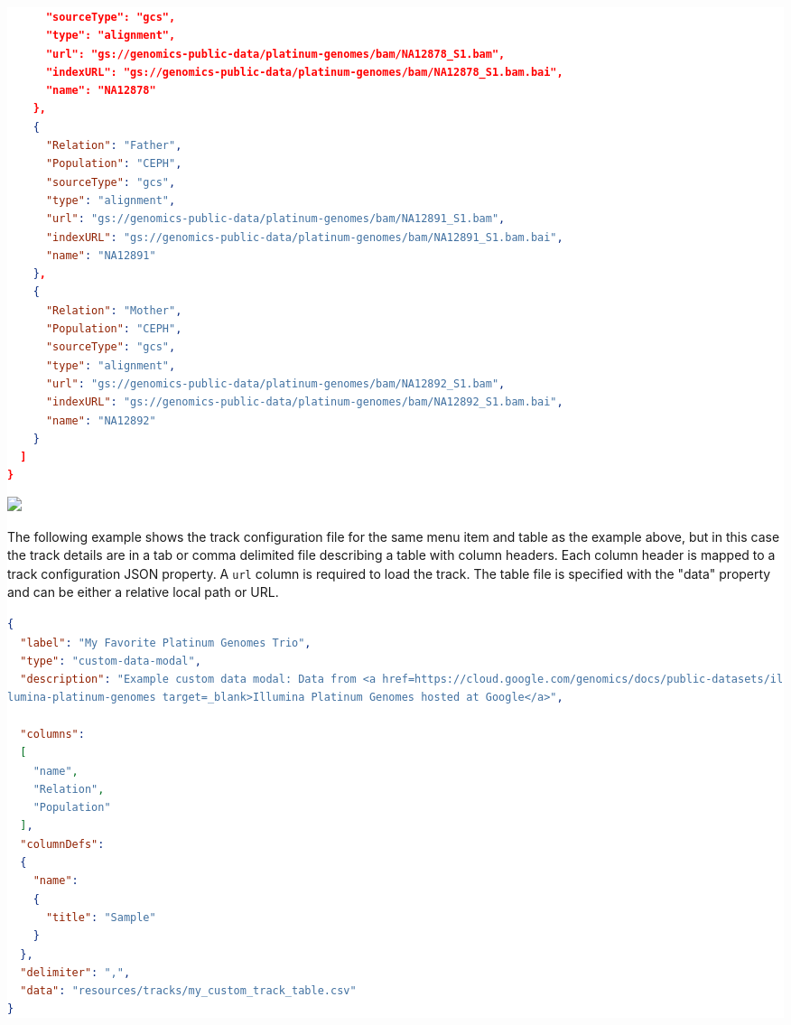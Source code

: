 ```json
      "sourceType": "gcs",
      "type": "alignment",
      "url": "gs://genomics-public-data/platinum-genomes/bam/NA12878_S1.bam",
      "indexURL": "gs://genomics-public-data/platinum-genomes/bam/NA12878_S1.bam.bai",
      "name": "NA12878"
    },
    {
      "Relation": "Father",
      "Population": "CEPH",
      "sourceType": "gcs",
      "type": "alignment",
      "url": "gs://genomics-public-data/platinum-genomes/bam/NA12891_S1.bam",
      "indexURL": "gs://genomics-public-data/platinum-genomes/bam/NA12891_S1.bam.bai",
      "name": "NA12891"
    },
    {
      "Relation": "Mother",
      "Population": "CEPH",
      "sourceType": "gcs",
      "type": "alignment",
      "url": "gs://genomics-public-data/platinum-genomes/bam/NA12892_S1.bam",
      "indexURL": "gs://genomics-public-data/platinum-genomes/bam/NA12892_S1.bam.bai",
      "name": "NA12892"
    }
  ]
}
```

![](img/CustomModalTracks.png)


The following example shows the track configuration file for the same menu item and table as the example above, but in this case the track details are in a tab or comma delimited file describing a table with column headers.  Each column header is mapped to a track configuration JSON property.  A ```url```
column is required to load the track.   The table file is specified with the "data" property and can be either a relative local path or URL.   

```json
{  
  "label": "My Favorite Platinum Genomes Trio",
  "type": "custom-data-modal",
  "description": "Example custom data modal: Data from <a href=https://cloud.google.com/genomics/docs/public-datasets/illumina-platinum-genomes target=_blank>Illumina Platinum Genomes hosted at Google</a>",

  "columns":
  [
    "name",
    "Relation",
    "Population"
  ],
  "columnDefs":
  {
    "name":
    {
      "title": "Sample"
    }
  },
  "delimiter": ",",
  "data": "resources/tracks/my_custom_track_table.csv"
}
```